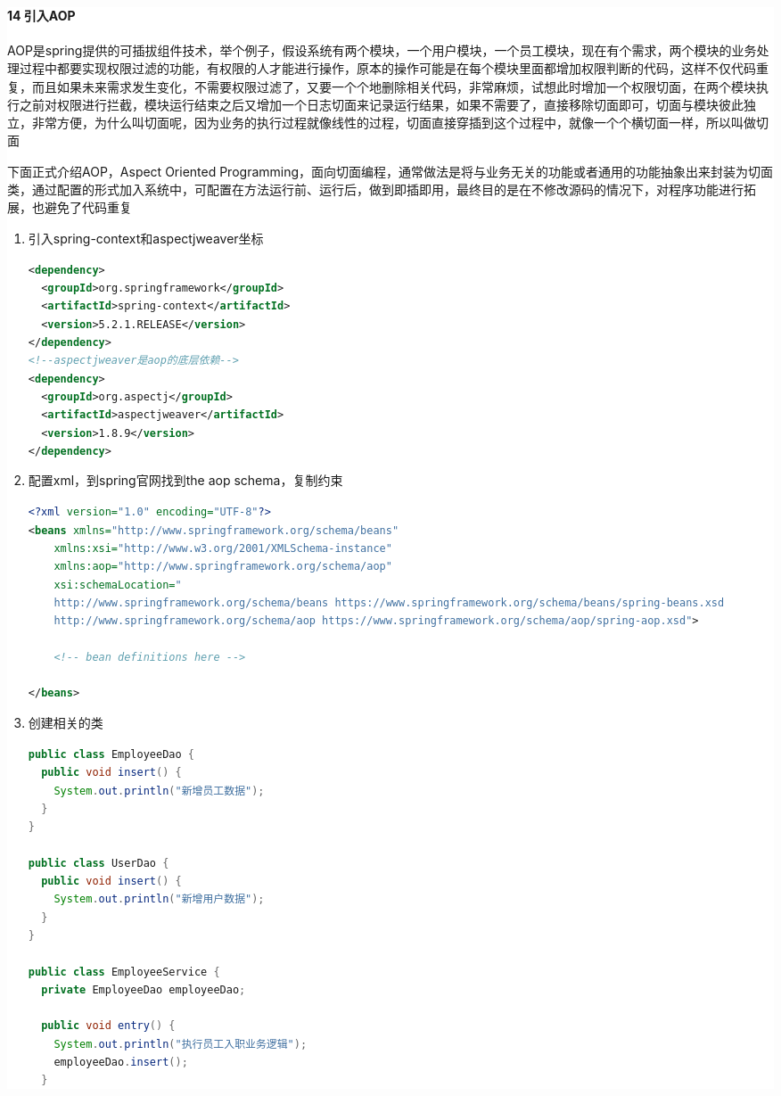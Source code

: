 #### 14 引入AOP

AOP是spring提供的可插拔组件技术，举个例子，假设系统有两个模块，一个用户模块，一个员工模块，现在有个需求，两个模块的业务处理过程中都要实现权限过滤的功能，有权限的人才能进行操作，原本的操作可能是在每个模块里面都增加权限判断的代码，这样不仅代码重复，而且如果未来需求发生变化，不需要权限过滤了，又要一个个地删除相关代码，非常麻烦，试想此时增加一个权限切面，在两个模块执行之前对权限进行拦截，模块运行结束之后又增加一个日志切面来记录运行结果，如果不需要了，直接移除切面即可，切面与模块彼此独立，非常方便，为什么叫切面呢，因为业务的执行过程就像线性的过程，切面直接穿插到这个过程中，就像一个个横切面一样，所以叫做切面

下面正式介绍AOP，Aspect Oriented Programming，面向切面编程，通常做法是将与业务无关的功能或者通用的功能抽象出来封装为切面类，通过配置的形式加入系统中，可配置在方法运行前、运行后，做到即插即用，最终目的是在不修改源码的情况下，对程序功能进行拓展，也避免了代码重复

1. 引入spring-context和aspectjweaver坐标

   ```xml
   <dependency>
     <groupId>org.springframework</groupId>
     <artifactId>spring-context</artifactId>
     <version>5.2.1.RELEASE</version>
   </dependency>
   <!--aspectjweaver是aop的底层依赖-->
   <dependency>
     <groupId>org.aspectj</groupId>
     <artifactId>aspectjweaver</artifactId>
     <version>1.8.9</version>
   </dependency>
   ```

   

2. 配置xml，到spring官网找到the aop schema，复制约束

   ```xml
   <?xml version="1.0" encoding="UTF-8"?>
   <beans xmlns="http://www.springframework.org/schema/beans"
       xmlns:xsi="http://www.w3.org/2001/XMLSchema-instance"
       xmlns:aop="http://www.springframework.org/schema/aop"
       xsi:schemaLocation="
       http://www.springframework.org/schema/beans https://www.springframework.org/schema/beans/spring-beans.xsd
       http://www.springframework.org/schema/aop https://www.springframework.org/schema/aop/spring-aop.xsd">
   
       <!-- bean definitions here -->
   
   </beans>
   ```

3. 创建相关的类

   ```java
   public class EmployeeDao {
     public void insert() {
       System.out.println("新增员工数据");
     }
   }
   
   public class UserDao {
     public void insert() {
       System.out.println("新增用户数据");
     }
   }
   
   public class EmployeeService {
     private EmployeeDao employeeDao;
   
     public void entry() {
       System.out.println("执行员工入职业务逻辑");
       employeeDao.insert();
     }
   
   ```